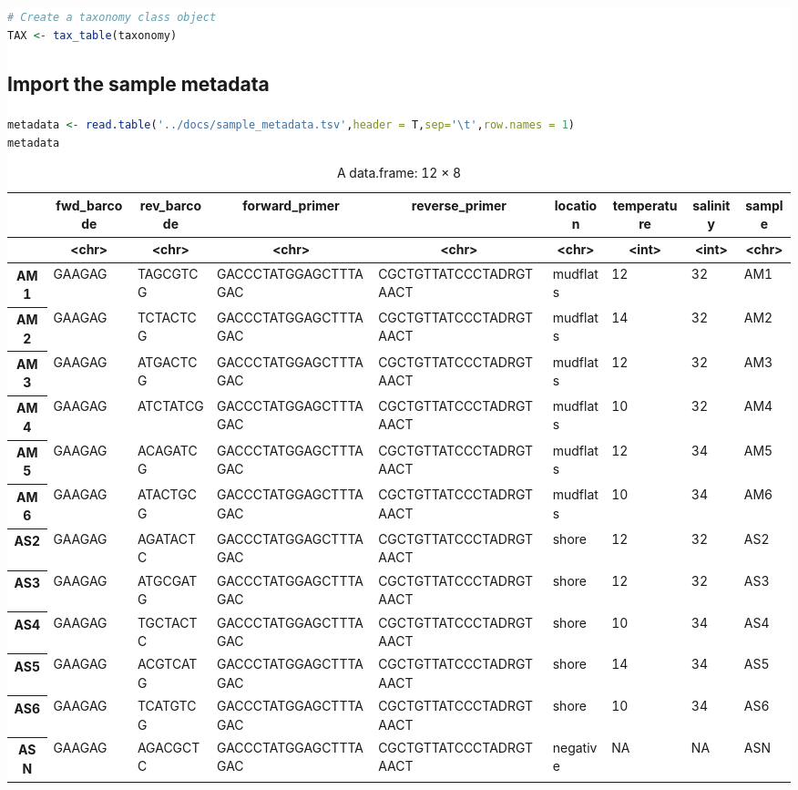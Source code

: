 


```r
# Create a taxonomy class object
TAX <- tax_table(taxonomy)
```

## Import the sample metadata


```r
metadata <- read.table('../docs/sample_metadata.tsv',header = T,sep='\t',row.names = 1)
metadata
```


<table class="dataframe">
<caption>A data.frame: 12 × 8</caption>
<thead>
	<tr><th></th><th scope=col>fwd_barcode</th><th scope=col>rev_barcode</th><th scope=col>forward_primer</th><th scope=col>reverse_primer</th><th scope=col>location</th><th scope=col>temperature</th><th scope=col>salinity</th><th scope=col>sample</th></tr>
	<tr><th></th><th scope=col>&lt;chr&gt;</th><th scope=col>&lt;chr&gt;</th><th scope=col>&lt;chr&gt;</th><th scope=col>&lt;chr&gt;</th><th scope=col>&lt;chr&gt;</th><th scope=col>&lt;int&gt;</th><th scope=col>&lt;int&gt;</th><th scope=col>&lt;chr&gt;</th></tr>
</thead>
<tbody>
	<tr><th scope=row>AM1</th><td>GAAGAG</td><td>TAGCGTCG</td><td>GACCCTATGGAGCTTTAGAC</td><td>CGCTGTTATCCCTADRGTAACT</td><td>mudflats</td><td>12</td><td>32</td><td>AM1</td></tr>
	<tr><th scope=row>AM2</th><td>GAAGAG</td><td>TCTACTCG</td><td>GACCCTATGGAGCTTTAGAC</td><td>CGCTGTTATCCCTADRGTAACT</td><td>mudflats</td><td>14</td><td>32</td><td>AM2</td></tr>
	<tr><th scope=row>AM3</th><td>GAAGAG</td><td>ATGACTCG</td><td>GACCCTATGGAGCTTTAGAC</td><td>CGCTGTTATCCCTADRGTAACT</td><td>mudflats</td><td>12</td><td>32</td><td>AM3</td></tr>
	<tr><th scope=row>AM4</th><td>GAAGAG</td><td>ATCTATCG</td><td>GACCCTATGGAGCTTTAGAC</td><td>CGCTGTTATCCCTADRGTAACT</td><td>mudflats</td><td>10</td><td>32</td><td>AM4</td></tr>
	<tr><th scope=row>AM5</th><td>GAAGAG</td><td>ACAGATCG</td><td>GACCCTATGGAGCTTTAGAC</td><td>CGCTGTTATCCCTADRGTAACT</td><td>mudflats</td><td>12</td><td>34</td><td>AM5</td></tr>
	<tr><th scope=row>AM6</th><td>GAAGAG</td><td>ATACTGCG</td><td>GACCCTATGGAGCTTTAGAC</td><td>CGCTGTTATCCCTADRGTAACT</td><td>mudflats</td><td>10</td><td>34</td><td>AM6</td></tr>
	<tr><th scope=row>AS2</th><td>GAAGAG</td><td>AGATACTC</td><td>GACCCTATGGAGCTTTAGAC</td><td>CGCTGTTATCCCTADRGTAACT</td><td>shore   </td><td>12</td><td>32</td><td>AS2</td></tr>
	<tr><th scope=row>AS3</th><td>GAAGAG</td><td>ATGCGATG</td><td>GACCCTATGGAGCTTTAGAC</td><td>CGCTGTTATCCCTADRGTAACT</td><td>shore   </td><td>12</td><td>32</td><td>AS3</td></tr>
	<tr><th scope=row>AS4</th><td>GAAGAG</td><td>TGCTACTC</td><td>GACCCTATGGAGCTTTAGAC</td><td>CGCTGTTATCCCTADRGTAACT</td><td>shore   </td><td>10</td><td>34</td><td>AS4</td></tr>
	<tr><th scope=row>AS5</th><td>GAAGAG</td><td>ACGTCATG</td><td>GACCCTATGGAGCTTTAGAC</td><td>CGCTGTTATCCCTADRGTAACT</td><td>shore   </td><td>14</td><td>34</td><td>AS5</td></tr>
	<tr><th scope=row>AS6</th><td>GAAGAG</td><td>TCATGTCG</td><td>GACCCTATGGAGCTTTAGAC</td><td>CGCTGTTATCCCTADRGTAACT</td><td>shore   </td><td>10</td><td>34</td><td>AS6</td></tr>
	<tr><th scope=row>ASN</th><td>GAAGAG</td><td>AGACGCTC</td><td>GACCCTATGGAGCTTTAGAC</td><td>CGCTGTTATCCCTADRGTAACT</td><td>negative</td><td>NA</td><td>NA</td><td>ASN</td></tr>
</tbody>
</table>
